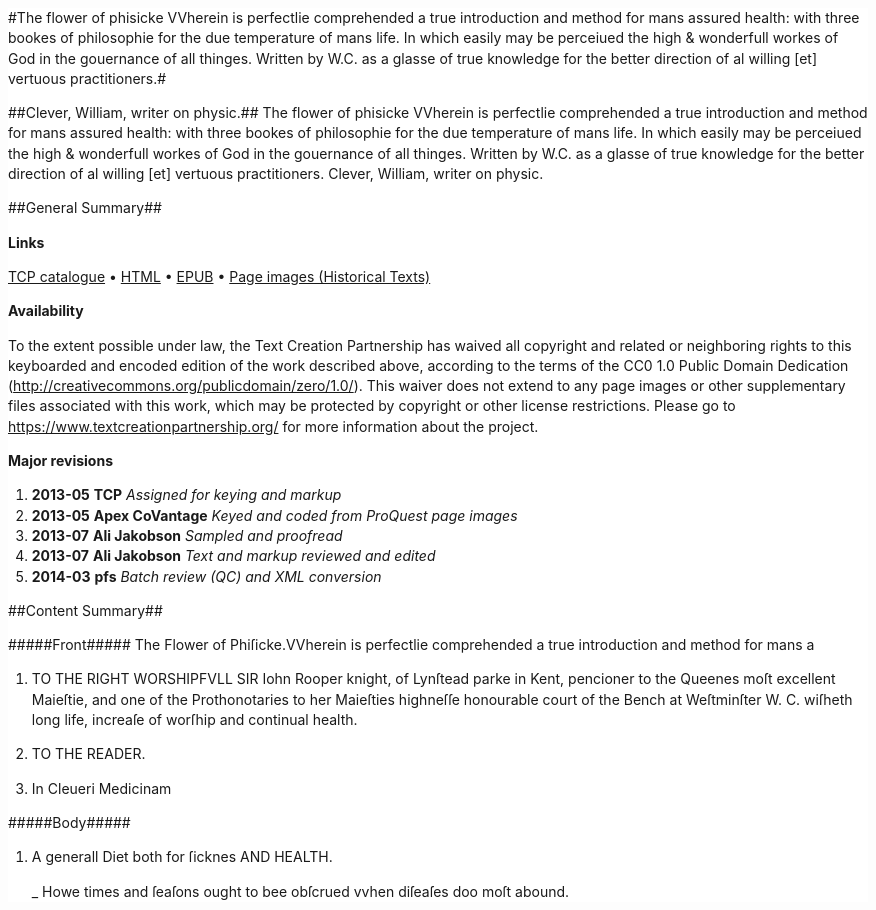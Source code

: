#The flower of phisicke VVherein is perfectlie comprehended a true introduction and method for mans assured health: with three bookes of philosophie for the due temperature of mans life. In which easily may be perceiued the high & wonderfull workes of God in the gouernance of all thinges. Written by W.C. as a glasse of true knowledge for the better direction of al willing [et] vertuous practitioners.#

##Clever, William, writer on physic.##
The flower of phisicke VVherein is perfectlie comprehended a true introduction and method for mans assured health: with three bookes of philosophie for the due temperature of mans life. In which easily may be perceiued the high & wonderfull workes of God in the gouernance of all thinges. Written by W.C. as a glasse of true knowledge for the better direction of al willing [et] vertuous practitioners.
Clever, William, writer on physic.

##General Summary##

**Links**

[TCP catalogue](http://www.ota.ox.ac.uk/tcp/)  • 
[HTML](http://tei.it.ox.ac.uk/tcp/Texts-HTML/free/A18/A18995.html)  • 
[EPUB](http://tei.it.ox.ac.uk/tcp/Texts-EPUB/free/A18/A18995.epub) • 
[Page images (Historical Texts)](https://historicaltexts.jisc.ac.uk/eebo-99840837e)

**Availability**

To the extent possible under law, the Text Creation Partnership has waived all copyright and related or neighboring rights to this keyboarded and encoded edition of the work described above, according to the terms of the CC0 1.0 Public Domain Dedication (http://creativecommons.org/publicdomain/zero/1.0/). This waiver does not extend to any page images or other supplementary files associated with this work, which may be protected by copyright or other license restrictions. Please go to https://www.textcreationpartnership.org/ for more information about the project.

**Major revisions**

1. __2013-05__ __TCP__ *Assigned for keying and markup*
1. __2013-05__ __Apex CoVantage__ *Keyed and coded from ProQuest page images*
1. __2013-07__ __Ali Jakobson__ *Sampled and proofread*
1. __2013-07__ __Ali Jakobson__ *Text and markup reviewed and edited*
1. __2014-03__ __pfs__ *Batch review (QC) and XML conversion*

##Content Summary##

#####Front#####
The Flower of Phiſicke.VVherein is perfectlie comprehended a true introduction and method for mans a
1. TO THE RIGHT WORSHIPFVLL SIR Iohn Rooper knight, of Lynſtead parke in Kent, pencioner to the Queenes moſt excellent Maieſtie, and one of the Prothonotaries to her Maieſties highneſſe honourable court of the Bench at Weſtminſter W. C. wiſheth long life, increaſe of worſhip and continual health.

1. TO THE READER.

1. In Cleueri Medicinam

#####Body#####

1. A generall Diet both for ſicknes AND HEALTH.

    _ Howe times and ſeaſons ought to bee obſcrued vvhen diſeaſes doo moſt abound.
